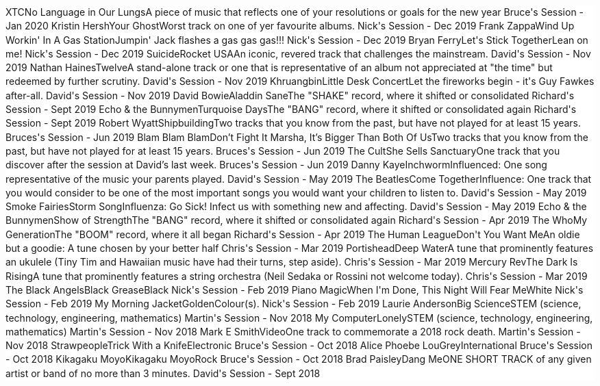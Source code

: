 <tr><td>XTC</td><td>No Language in Our Lungs</td><td>A piece of music that reflects one of your resolutions or goals for the new year</td><td> Bruce's Session - Jan 2020</td></tr>
<tr><td>Kristin Hersh</td><td>Your Ghost</td><td>Worst track on one of yer favourite albums.</td><td> Nick's Session - Dec 2019</td></tr>
<tr><td>Frank Zappa</td><td>Wind Up Workin' In A Gas Station</td><td>Jumpin' Jack flashes a gas gas gas!!!</td><td> Nick's Session - Dec 2019</td></tr>
<tr><td>Bryan Ferry</td><td>Let's Stick Together</td><td>Lean on me!</td><td> Nick's Session - Dec 2019</td></tr>
<tr><td>Suicide</td><td>Rocket USA</td><td>An iconic, revered track that challenges the mainstream.</td><td> David's Session - Nov 2019</td></tr>
<tr><td>Nathan Haines</td><td>Twelve</td><td>A stand-alone track or one that is representative of an album not appreciated at "the time" but redeemed by further scrutiny.</td><td> David's Session - Nov 2019</td></tr>
<tr><td>Khruangbin</td><td>Little Desk Concert</td><td>Let the fireworks begin - it's Guy Fawkes after-all.</td><td> David's Session - Nov 2019</td></tr>
<tr><td>David Bowie</td><td>Aladdin Sane</td><td>The "SHAKE" record, where it shifted or consolidated</td><td> Richard's Session - Sept 2019</td></tr>
<tr><td>Echo & the Bunnymen</td><td>Turquoise Days</td><td>The "BANG" record, where it shifted or consolidated again</td><td> Richard's Session - Sept 2019</td></tr>
<tr><td>Robert Wyatt</td><td>Shipbuilding</td><td>Two tracks that you know from the past, but have not played for at least 15 years.</td><td> Bruces's Session - Jun 2019</td></tr>
<tr><td>Blam Blam Blam</td><td>Don’t Fight It Marsha, It’s Bigger Than Both Of Us</td><td>Two tracks that you know from the past, but have not played for at least 15 years.</td><td> Bruces's Session - Jun 2019</td></tr>
<tr><td>The Cult</td><td>She Sells Sanctuary</td><td>One track that you discover after the session at David’s last week.</td><td> Bruces's Session - Jun 2019</td></tr>
<tr><td>Danny Kaye</td><td>Inchworm</td><td>Influenced: One song representative of the music your parents played.</td><td> David's Session - May 2019</td></tr>
<tr><td>The Beatles</td><td>Come Together</td><td>Influence: One track that you would consider to be one of the most important songs you would want your children to listen to.</td><td> David's Session - May 2019</td></tr>
<tr><td>Smoke Fairies</td><td>Storm Song</td><td>Influenza: Go Sick! Infect us with something new and affecting.</td><td> David's Session - May 2019</td></tr>
<tr><td>Echo & the Bunnymen</td><td>Show of Strength</td><td>The "BANG" record, where it shifted or consolidated again</td><td> Richard's Session - Apr 2019</td></tr>
<tr><td>The Who</td><td>My Generation</td><td>The "BOOM" record, where it all began</td><td> Richard's Session - Apr 2019</td></tr>
<tr><td>The Human League</td><td>Don't You Want Me</td><td>An oldie but a goodie: A tune chosen by your better half</td><td> Chris's Session - Mar 2019</td></tr>
<tr><td>Portishead</td><td>Deep Water</td><td>A tune that prominently features an ukulele (Tiny Tim and Hawaiian music have had their turns, step aside).</td><td> Chris's Session - Mar 2019</td></tr>
<tr><td>Mercury Rev</td><td>The Dark Is Rising</td><td>A tune that prominently features a string orchestra (Neil Sedaka or Rossini not welcome today).</td><td> Chris's Session - Mar 2019</td></tr>
<tr><td>The Black Angels</td><td>Black Grease</td><td>Black</td><td> Nick's Session - Feb 2019</td></tr>
<tr><td>Piano Magic</td><td>When I'm Done, This Night Will Fear Me</td><td>White</td><td> Nick's Session - Feb 2019</td></tr>
<tr><td>My Morning Jacket</td><td>Golden</td><td>Colour(s).</td><td> Nick's Session - Feb 2019</td></tr>
<tr><td>Laurie Anderson</td><td>Big Science</td><td>STEM (science, technology, engineering, mathematics)</td><td> Martin's Session - Nov 2018</td></tr>
<tr><td>My Computer</td><td>Lonely</td><td>STEM (science, technology, engineering, mathematics)</td><td> Martin's Session - Nov 2018</td></tr>
<tr><td>Mark E Smith</td><td>Video</td><td>One track to commemorate a 2018 rock death.</td><td> Martin's Session - Nov 2018</td></tr>
<tr><td>Strawpeople</td><td>Trick With a Knife</td><td>Electronic</td><td> Bruce's Session - Oct 2018</td></tr>
<tr><td>Alice Phoebe Lou</td><td>Grey</td><td>International</td><td> Bruce's Session - Oct 2018</td></tr>
<tr><td>Kikagaku Moyo</td><td>Kikagaku Moyo</td><td>Rock</td><td> Bruce's Session - Oct 2018</td></tr>
<tr><td>Brad Paisley</td><td>Dang Me</td><td>ONE SHORT TRACK of any given artist or band of no more than 3 minutes.</td><td> David's Session - Sept 2018</td></tr>